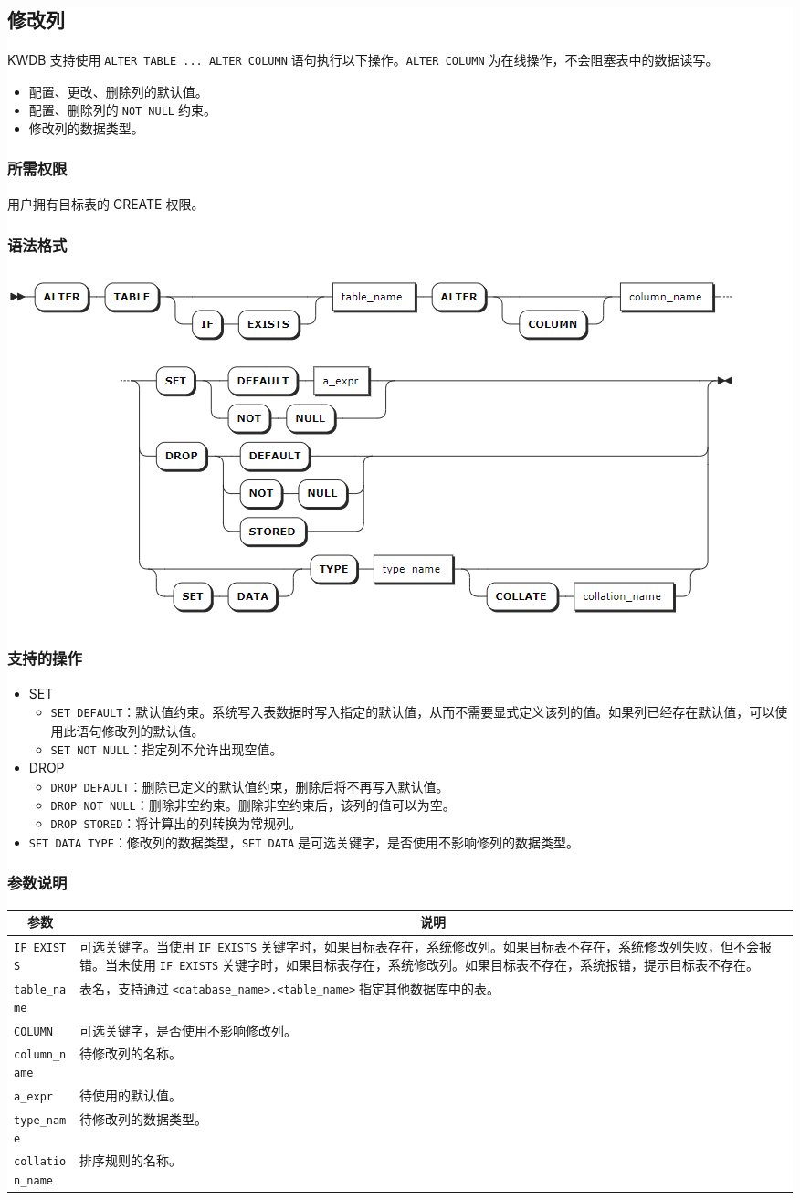 
## 修改列

KWDB 支持使用 `ALTER TABLE ... ALTER COLUMN` 语句执行以下操作。`ALTER COLUMN` 为在线操作，不会阻塞表中的数据读写。

- 配置、更改、删除列的默认值。
- 配置、删除列的 `NOT NULL` 约束。
- 修改列的数据类型。

### 所需权限

用户拥有目标表的 CREATE 权限。

### 语法格式

![](../../../static/sql-reference/QXt2bg9KxoKaZex18EwcEWKTn4d.png)

### 支持的操作

- SET
  - `SET DEFAULT`：默认值约束。系统写入表数据时写入指定的默认值，从而不需要显式定义该列的值。如果列已经存在默认值，可以使用此语句修改列的默认值。
  - `SET NOT NULL`：指定列不允许出现空值。
- DROP
  - `DROP DEFAULT`：删除已定义的默认值约束，删除后将不再写入默认值。
  - `DROP NOT NULL`：删除非空约束。删除非空约束后，该列的值可以为空。
  - `DROP STORED`：将计算出的列转换为常规列。
- `SET DATA TYPE`：修改列的数据类型，`SET DATA` 是可选关键字，是否使用不影响修列的数据类型。

### 参数说明

| 参数 | 说明 |
| --- | --- |
| `IF EXISTS`  | 可选关键字。当使用 `IF EXISTS` 关键字时，如果目标表存在，系统修改列。如果目标表不存在，系统修改列失败，但不会报错。当未使用 `IF EXISTS` 关键字时，如果目标表存在，系统修改列。如果目标表不存在，系统报错，提示目标表不存在。 |
| `table_name`  | 表名，支持通过 `<database_name>.<table_name>` 指定其他数据库中的表。 |
| `COLUMN` | 可选关键字，是否使用不影响修改列。 |
| `column_name`  | 待修改列的名称。 |
| `a_expr` | 待使用的默认值。|
| `type_name`  | 待修改列的数据类型。 |
| `collation_name`  | 排序规则的名称。 |
